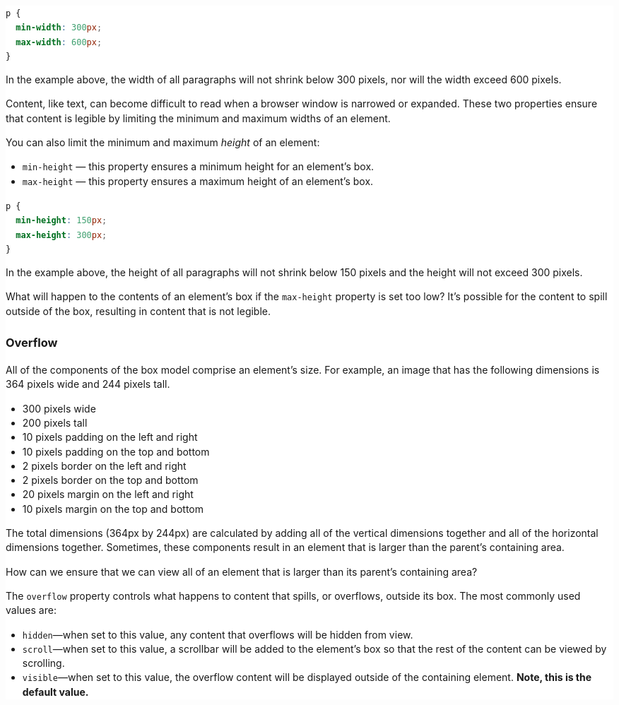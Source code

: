 ```css
p {
  min-width: 300px;
  max-width: 600px;
}
```

In the example above, the width of all paragraphs will not shrink below 300 pixels, nor will the width exceed 600 pixels.

Content, like text, can become difficult to read when a browser window is narrowed or expanded. These two properties ensure that content is legible by limiting the minimum and maximum widths of an element.

You can also limit the minimum and maximum *height* of an element:

- `min-height` — this property ensures a minimum height for an element’s box.
- `max-height` — this property ensures a maximum height of an element’s box.

```css
p {
  min-height: 150px;
  max-height: 300px;
}
```

In the example above, the height of all paragraphs will not shrink below 150 pixels and the height will not exceed 300 pixels.

What will happen to the contents of an element’s box if the `max-height` property is set too low? It’s possible for the content to spill outside of the box, resulting in content that is not legible. 

### Overflow

All of the components of the box model comprise an element’s size. For example, an image that has the following dimensions is 364 pixels wide and 244 pixels tall.

- 300 pixels wide
- 200 pixels tall
- 10 pixels padding on the left and right
- 10 pixels padding on the top and bottom
- 2 pixels border on the left and right
- 2 pixels border on the top and bottom
- 20 pixels margin on the left and right
- 10 pixels margin on the top and bottom

The total dimensions (364px by 244px) are calculated by adding all of the vertical dimensions together and all of the horizontal dimensions together. Sometimes, these components result in an element that is larger than the parent’s containing area.

How can we ensure that we can view all of an element that is larger than its parent’s containing area?

The `overflow` property controls what happens to content that spills, or overflows, outside its box. The most commonly used values are:

- `hidden`—when set to this value, any content that overflows will be hidden from view.
- `scroll`—when set to this value, a scrollbar will be added to the element’s box so that the rest of the content can be viewed by scrolling.
- `visible`—when set to this value, the overflow content will be displayed outside of the containing element. **Note, this is the default value.**
